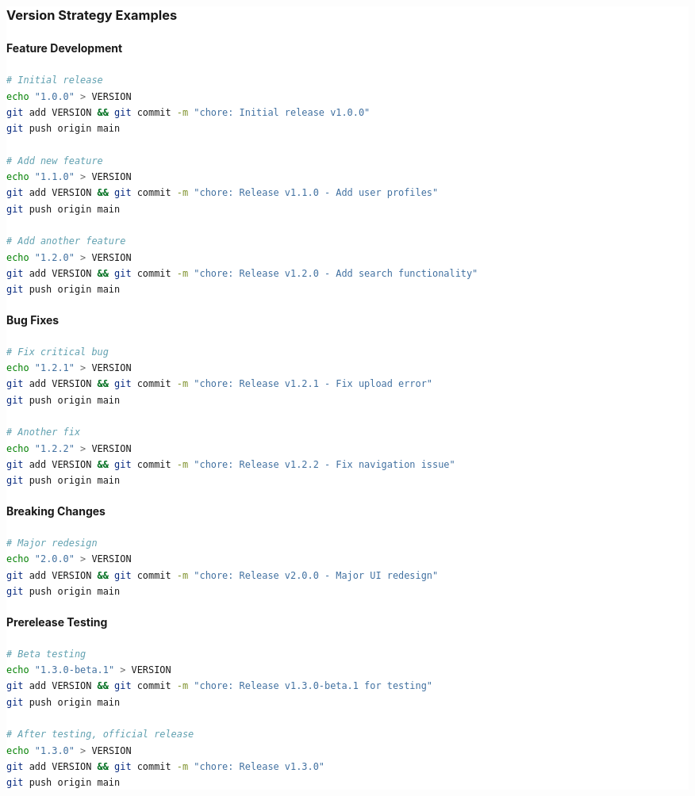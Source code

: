 ### Version Strategy Examples

#### Feature Development
```bash
# Initial release
echo "1.0.0" > VERSION
git add VERSION && git commit -m "chore: Initial release v1.0.0"
git push origin main

# Add new feature
echo "1.1.0" > VERSION
git add VERSION && git commit -m "chore: Release v1.1.0 - Add user profiles"
git push origin main

# Add another feature
echo "1.2.0" > VERSION
git add VERSION && git commit -m "chore: Release v1.2.0 - Add search functionality"
git push origin main
```

#### Bug Fixes
```bash
# Fix critical bug
echo "1.2.1" > VERSION
git add VERSION && git commit -m "chore: Release v1.2.1 - Fix upload error"
git push origin main

# Another fix
echo "1.2.2" > VERSION
git add VERSION && git commit -m "chore: Release v1.2.2 - Fix navigation issue"
git push origin main
```

#### Breaking Changes
```bash
# Major redesign
echo "2.0.0" > VERSION
git add VERSION && git commit -m "chore: Release v2.0.0 - Major UI redesign"
git push origin main
```

#### Prerelease Testing
```bash
# Beta testing
echo "1.3.0-beta.1" > VERSION
git add VERSION && git commit -m "chore: Release v1.3.0-beta.1 for testing"
git push origin main

# After testing, official release
echo "1.3.0" > VERSION
git add VERSION && git commit -m "chore: Release v1.3.0"
git push origin main
```
